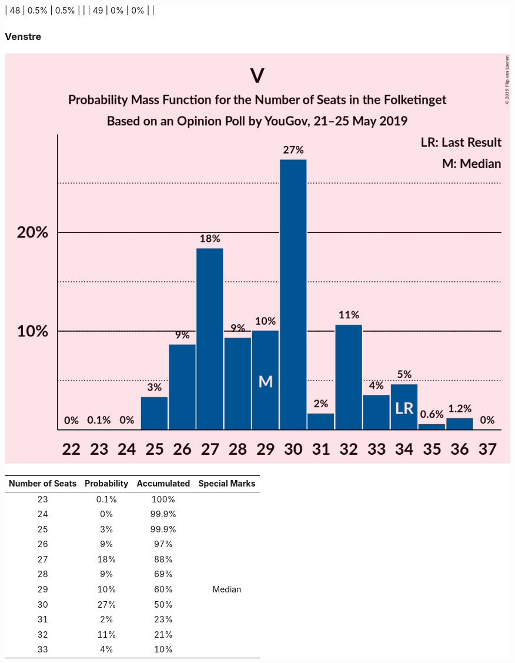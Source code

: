 | 48 | 0.5% | 0.5% |  |
| 49 | 0% | 0% |  |

### Venstre

![Graph with seats probability mass function not yet produced](2019-05-25-YouGov-coalitions-seats-pmf-v.png "Seats Probability Mass Function")

| Number of Seats | Probability | Accumulated | Special Marks |
|:---------------:|:-----------:|:-----------:|:-------------:|
| 23 | 0.1% | 100% |  |
| 24 | 0% | 99.9% |  |
| 25 | 3% | 99.9% |  |
| 26 | 9% | 97% |  |
| 27 | 18% | 88% |  |
| 28 | 9% | 69% |  |
| 29 | 10% | 60% | Median |
| 30 | 27% | 50% |  |
| 31 | 2% | 23% |  |
| 32 | 11% | 21% |  |
| 33 | 4% | 10% |  |